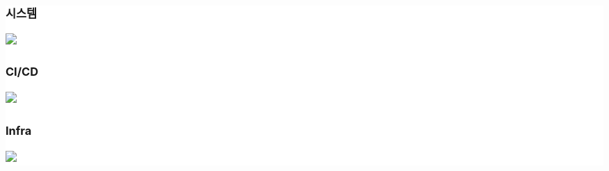 ### 시스템
<img src="https://github.com/user-attachments/assets/fd7dd610-5e10-44fe-9627-8d6b769a21b4" width = 700 />

### CI/CD
<img src="https://github.com/user-attachments/assets/9b0951d9-5a63-4bb2-9cbf-5c5001cf98fa" width = 700 />

### Infra
<img src="https://github.com/user-attachments/assets/2e826fa4-5819-4e58-8131-8d5c422d869f" width = 700 />

<br>
